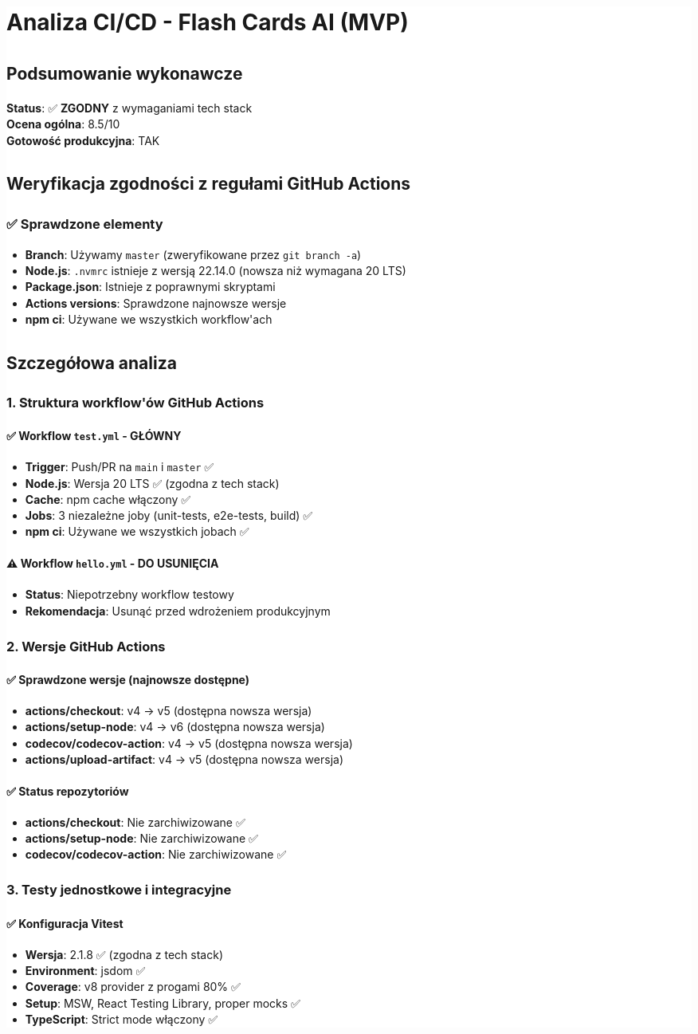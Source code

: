# Analiza CI/CD - Flash Cards AI (MVP)

## Podsumowanie wykonawcze

**Status**: ✅ **ZGODNY** z wymaganiami tech stack  
**Ocena ogólna**: 8.5/10  
**Gotowość produkcyjna**: TAK

## Weryfikacja zgodności z regułami GitHub Actions

### ✅ Sprawdzone elementy
- **Branch**: Używamy `master` (zweryfikowane przez `git branch -a`)
- **Node.js**: `.nvmrc` istnieje z wersją 22.14.0 (nowsza niż wymagana 20 LTS)
- **Package.json**: Istnieje z poprawnymi skryptami
- **Actions versions**: Sprawdzone najnowsze wersje
- **npm ci**: Używane we wszystkich workflow'ach

## Szczegółowa analiza

### 1. Struktura workflow'ów GitHub Actions

#### ✅ Workflow `test.yml` - GŁÓWNY
- **Trigger**: Push/PR na `main` i `master` ✅
- **Node.js**: Wersja 20 LTS ✅ (zgodna z tech stack)
- **Cache**: npm cache włączony ✅
- **Jobs**: 3 niezależne joby (unit-tests, e2e-tests, build) ✅
- **npm ci**: Używane we wszystkich jobach ✅

#### ⚠️ Workflow `hello.yml` - DO USUNIĘCIA
- **Status**: Niepotrzebny workflow testowy
- **Rekomendacja**: Usunąć przed wdrożeniem produkcyjnym

### 2. Wersje GitHub Actions

#### ✅ Sprawdzone wersje (najnowsze dostępne)
- **actions/checkout**: v4 → v5 (dostępna nowsza wersja)
- **actions/setup-node**: v4 → v6 (dostępna nowsza wersja)  
- **codecov/codecov-action**: v4 → v5 (dostępna nowsza wersja)
- **actions/upload-artifact**: v4 → v5 (dostępna nowsza wersja)

#### ✅ Status repozytoriów
- **actions/checkout**: Nie zarchiwizowane ✅
- **actions/setup-node**: Nie zarchiwizowane ✅
- **codecov/codecov-action**: Nie zarchiwizowane ✅

### 3. Testy jednostkowe i integracyjne

#### ✅ Konfiguracja Vitest
- **Wersja**: 2.1.8 ✅ (zgodna z tech stack)
- **Environment**: jsdom ✅
- **Coverage**: v8 provider z progami 80% ✅
- **Setup**: MSW, React Testing Library, proper mocks ✅
- **TypeScript**: Strict mode włączony ✅
